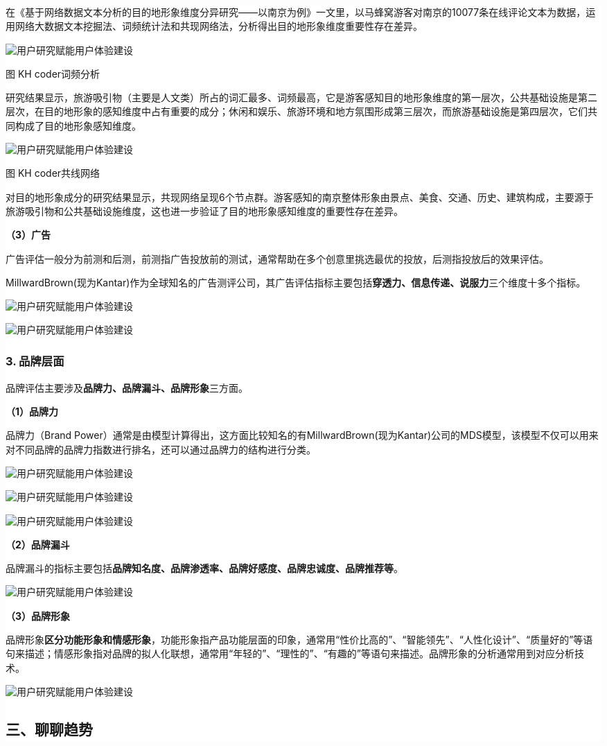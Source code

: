 在《基于网络数据文本分析的目的地形象维度分异研究——以南京为例》一文里，以马蜂窝游客对南京的10077条在线评论文本为数据，运用网络大数据文本挖掘法、词频统计法和共现网络法，分析得出目的地形象维度重要性存在差异。

![用户研究赋能用户体验建设](https://image.yunyingpai.com/wp/2022/04/2G1ceTLKu727jDrfFz3E.png)

图 KH coder词频分析

研究结果显示，旅游吸引物（主要是人文类）所占的词汇最多、词频最高，它是游客感知目的地形象维度的第一层次，公共基础设施是第二层次，在目的地形象的感知维度中占有重要的成分；休闲和娱乐、旅游环境和地方氛围形成第三层次，而旅游基础设施是第四层次，它们共同构成了目的地形象感知维度。

![用户研究赋能用户体验建设](https://image.yunyingpai.com/wp/2022/04/dg60wxCYHdpxChZdVAAp.png)

图 KH coder共线网络

对目的地形象成分的研究结果显示，共现网络呈现6个节点群。游客感知的南京整体形象由景点、美食、交通、历史、建筑构成，主要源于旅游吸引物和公共基础设施维度，这也进一步验证了目的地形象感知维度的重要性存在差异。

**（3）广告**

广告评估一般分为前测和后测，前测指广告投放前的测试，通常帮助在多个创意里挑选最优的投放，后测指投放后的效果评估。

MillwardBrown(现为Kantar)作为全球知名的广告测评公司，其广告评估指标主要包括**穿透力、信息传递、说服力**三个维度十多个指标。

![用户研究赋能用户体验建设](https://image.yunyingpai.com/wp/2022/04/p3hggA4btww6OFbD3Kn5.png)

![用户研究赋能用户体验建设](https://image.yunyingpai.com/wp/2022/04/4jBfEtFFyrUIXDiAOgLO.png)

### 3\. 品牌层面

品牌评估主要涉及**品牌力、品牌漏斗、品牌形象**三方面。

**（1）品牌力**

品牌力（Brand Power）通常是由模型计算得出，这方面比较知名的有MillwardBrown(现为Kantar)公司的MDS模型，该模型不仅可以用来对不同品牌的品牌力指数进行排名，还可以通过品牌力的结构进行分类。

![用户研究赋能用户体验建设](https://image.yunyingpai.com/wp/2022/04/eyzAOEwf4ugb31cs6HiD.png)

![用户研究赋能用户体验建设](https://image.yunyingpai.com/wp/2022/04/6lyMRYoPE3YSrBVcK8Ur.png)

![用户研究赋能用户体验建设](https://image.yunyingpai.com/wp/2022/04/FAxCnvPTfPPd0wg9DagN.png)

**（2）品牌漏斗**

品牌漏斗的指标主要包括**品牌知名度、品牌渗透率、品牌好感度、品牌忠诚度、品牌推荐等**。

![用户研究赋能用户体验建设](https://image.yunyingpai.com/wp/2022/04/oTzE7Lhitjy0oXMzT0JV.png)

**（3）品牌形象**

品牌形象**区分功能形象和情感形象**，功能形象指产品功能层面的印象，通常用“性价比高的”、“智能领先”、“人性化设计”、“质量好的”等语句来描述；情感形象指对品牌的拟人化联想，通常用“年轻的”、“理性的”、“有趣的”等语句来描述。品牌形象的分析通常用到对应分析技术。

![用户研究赋能用户体验建设](https://image.yunyingpai.com/wp/2022/04/G0aldQxzVEVn6m98DpDR.png)

## 三、聊聊趋势
